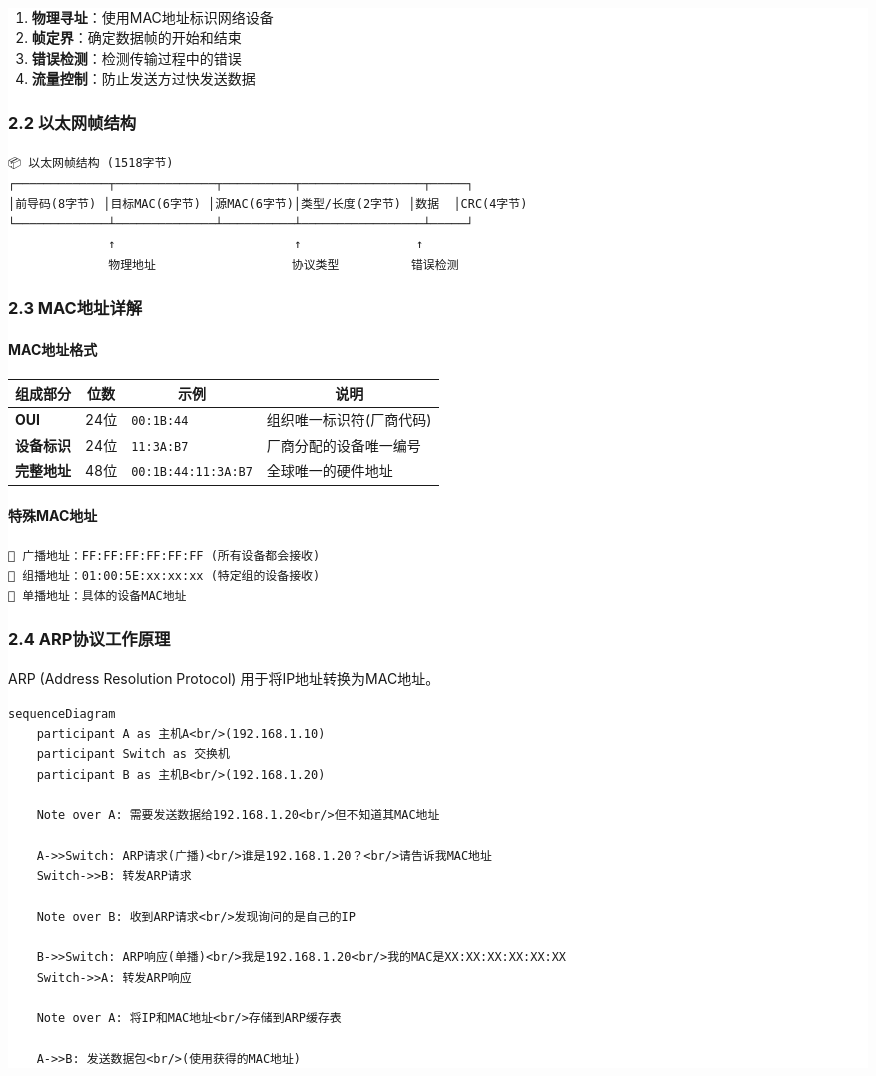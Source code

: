 1. **物理寻址**：使用MAC地址标识网络设备
2. **帧定界**：确定数据帧的开始和结束
3. **错误检测**：检测传输过程中的错误
4. **流量控制**：防止发送方过快发送数据

### 2.2 以太网帧结构

```
📦 以太网帧结构 (1518字节)
┌─────────────┬──────────────┬──────────┬─────────────────┬─────┐
│前导码(8字节) │目标MAC(6字节) │源MAC(6字节)│类型/长度(2字节) │数据  │CRC(4字节)
└─────────────┴──────────────┴──────────┴─────────────────┴─────┘
              ↑                         ↑                ↑
              物理地址                   协议类型          错误检测
```

### 2.3 MAC地址详解

#### MAC地址格式

| 组成部分 | 位数 | 示例 | 说明 |
|---------|-----|------|------|
| **OUI** | 24位 | `00:1B:44` | 组织唯一标识符(厂商代码) |
| **设备标识** | 24位 | `11:3A:B7` | 厂商分配的设备唯一编号 |
| **完整地址** | 48位 | `00:1B:44:11:3A:B7` | 全球唯一的硬件地址 |

#### 特殊MAC地址

```
🔹 广播地址：FF:FF:FF:FF:FF:FF (所有设备都会接收)
🔹 组播地址：01:00:5E:xx:xx:xx (特定组的设备接收)
🔹 单播地址：具体的设备MAC地址
```

### 2.4 ARP协议工作原理

ARP (Address Resolution Protocol) 用于将IP地址转换为MAC地址。

```mermaid
sequenceDiagram
    participant A as 主机A<br/>(192.168.1.10)
    participant Switch as 交换机
    participant B as 主机B<br/>(192.168.1.20)

    Note over A: 需要发送数据给192.168.1.20<br/>但不知道其MAC地址

    A->>Switch: ARP请求(广播)<br/>谁是192.168.1.20？<br/>请告诉我MAC地址
    Switch->>B: 转发ARP请求

    Note over B: 收到ARP请求<br/>发现询问的是自己的IP

    B->>Switch: ARP响应(单播)<br/>我是192.168.1.20<br/>我的MAC是XX:XX:XX:XX:XX:XX
    Switch->>A: 转发ARP响应

    Note over A: 将IP和MAC地址<br/>存储到ARP缓存表

    A->>B: 发送数据包<br/>(使用获得的MAC地址)
```
